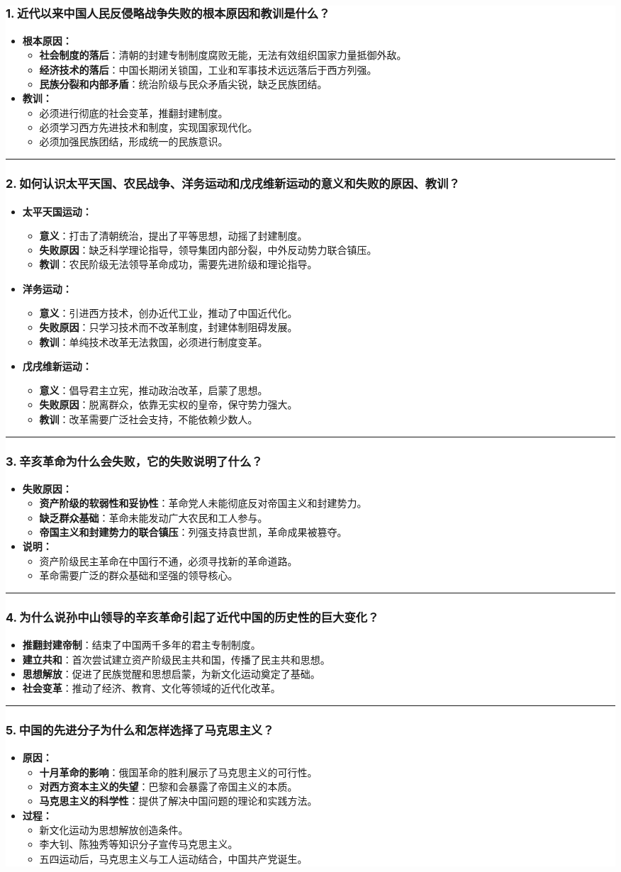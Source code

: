 ### 1. **近代以来中国人民反侵略战争失败的根本原因和教训是什么？**
- **根本原因：**
  - **社会制度的落后**：清朝的封建专制制度腐败无能，无法有效组织国家力量抵御外敌。
  - **经济技术的落后**：中国长期闭关锁国，工业和军事技术远远落后于西方列强。
  - **民族分裂和内部矛盾**：统治阶级与民众矛盾尖锐，缺乏民族团结。
- **教训：**
  - 必须进行彻底的社会变革，推翻封建制度。
  - 必须学习西方先进技术和制度，实现国家现代化。
  - 必须加强民族团结，形成统一的民族意识。

---

### 2. **如何认识太平天国、农民战争、洋务运动和戊戌维新运动的意义和失败的原因、教训？**
- **太平天国运动：**
  - **意义**：打击了清朝统治，提出了平等思想，动摇了封建制度。
  - **失败原因**：缺乏科学理论指导，领导集团内部分裂，中外反动势力联合镇压。
  - **教训**：农民阶级无法领导革命成功，需要先进阶级和理论指导。
  
- **洋务运动：**
  - **意义**：引进西方技术，创办近代工业，推动了中国近代化。
  - **失败原因**：只学习技术而不改革制度，封建体制阻碍发展。
  - **教训**：单纯技术改革无法救国，必须进行制度变革。

- **戊戌维新运动：**
  - **意义**：倡导君主立宪，推动政治改革，启蒙了思想。
  - **失败原因**：脱离群众，依靠无实权的皇帝，保守势力强大。
  - **教训**：改革需要广泛社会支持，不能依赖少数人。

---

### 3. **辛亥革命为什么会失败，它的失败说明了什么？**
- **失败原因：**
  - **资产阶级的软弱性和妥协性**：革命党人未能彻底反对帝国主义和封建势力。
  - **缺乏群众基础**：革命未能发动广大农民和工人参与。
  - **帝国主义和封建势力的联合镇压**：列强支持袁世凯，革命成果被篡夺。
- **说明：**
  - 资产阶级民主革命在中国行不通，必须寻找新的革命道路。
  - 革命需要广泛的群众基础和坚强的领导核心。

---

### 4. **为什么说孙中山领导的辛亥革命引起了近代中国的历史性的巨大变化？**
- **推翻封建帝制**：结束了中国两千多年的君主专制制度。
- **建立共和**：首次尝试建立资产阶级民主共和国，传播了民主共和思想。
- **思想解放**：促进了民族觉醒和思想启蒙，为新文化运动奠定了基础。
- **社会变革**：推动了经济、教育、文化等领域的近代化改革。

---

### 5. **中国的先进分子为什么和怎样选择了马克思主义？**
- **原因：**
  - **十月革命的影响**：俄国革命的胜利展示了马克思主义的可行性。
  - **对西方资本主义的失望**：巴黎和会暴露了帝国主义的本质。
  - **马克思主义的科学性**：提供了解决中国问题的理论和实践方法。
- **过程：**
  - 新文化运动为思想解放创造条件。
  - 李大钊、陈独秀等知识分子宣传马克思主义。
  - 五四运动后，马克思主义与工人运动结合，中国共产党诞生。
